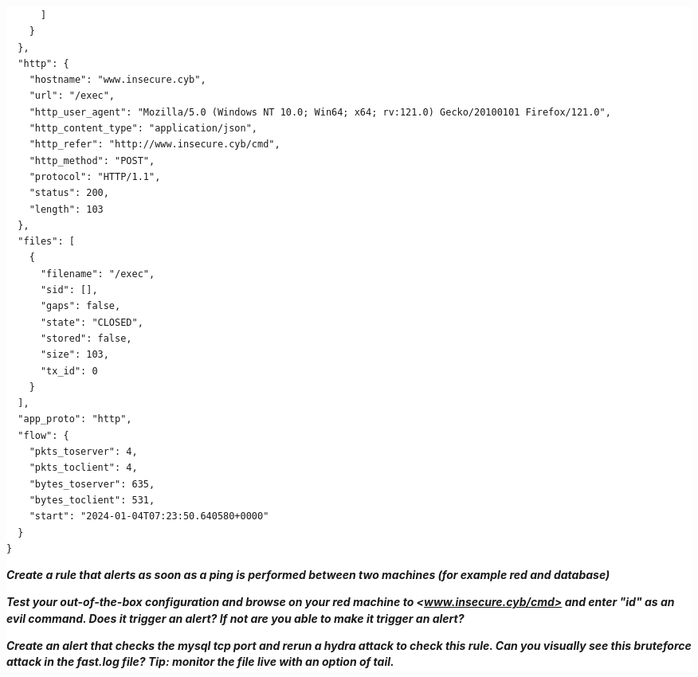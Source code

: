 ```code
      ]
    }
  },
  "http": {
    "hostname": "www.insecure.cyb",
    "url": "/exec",
    "http_user_agent": "Mozilla/5.0 (Windows NT 10.0; Win64; x64; rv:121.0) Gecko/20100101 Firefox/121.0",
    "http_content_type": "application/json",
    "http_refer": "http://www.insecure.cyb/cmd",
    "http_method": "POST",
    "protocol": "HTTP/1.1",
    "status": 200,
    "length": 103
  },
  "files": [
    {
      "filename": "/exec",
      "sid": [],
      "gaps": false,
      "state": "CLOSED",
      "stored": false,
      "size": 103,
      "tx_id": 0
    }
  ],
  "app_proto": "http",
  "flow": {
    "pkts_toserver": 4,
    "pkts_toclient": 4,
    "bytes_toserver": 635,
    "bytes_toclient": 531,
    "start": "2024-01-04T07:23:50.640580+0000"
  }
}
```

***Create a rule that alerts as soon as a ping is performed between two machines (for example red and database)***

```code

```

***Test your out-of-the-box configuration and browse on your red machine to <www.insecure.cyb/cmd> and enter "id" as an evil command. Does it trigger an alert? If not are you able to make it trigger an alert?***

```code

```

***Create an alert that checks the mysql tcp port and rerun a hydra attack to check this rule. Can you visually see this bruteforce attack in the fast.log file? Tip: monitor the file live with an option of tail.***
